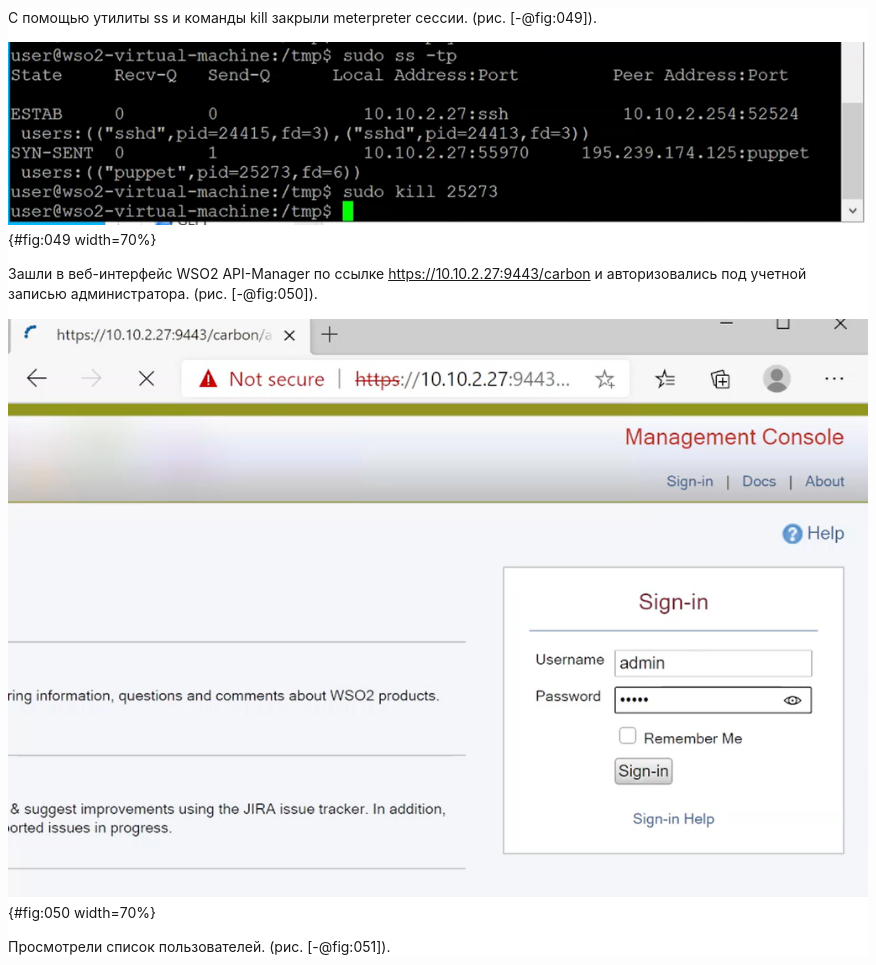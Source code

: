 С помощью утилиты ss и команды kill закрыли meterpreter сессии. (рис. [-@fig:049]).

![Закрытие meterpreter сессий](image/49.png){#fig:049 width=70%}

Зашли в веб-интерфейс WSO2 API-Manager по ссылке https://10.10.2.27:9443/carbon и авторизовались под учетной записью администратора. (рис. [-@fig:050]). 

![Вход в веб-интерфейс](image/50.png){#fig:050 width=70%}

Просмотрели список пользователей. (рис. [-@fig:051]). 
